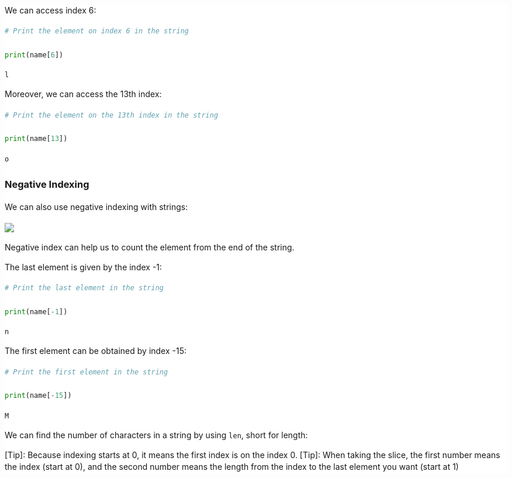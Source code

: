 
We can access index 6:



```python
# Print the element on index 6 in the string

print(name[6])
```

    l


Moreover, we can access the 13th index:



```python
# Print the element on the 13th index in the string

print(name[13])
```

    o


<h3 id="neg">Negative Indexing</h3>


We can also use negative indexing with strings:


<img src="https://cf-courses-data.s3.us.cloud-object-storage.appdomain.cloud/IBMDeveloperSkillsNetwork-PY0101EN-SkillsNetwork/labs/Module%201/images/StringsNeg.png" width="600" align="center" />


Negative index can help us to count the element from the end of the string.


The last element is given by the index -1:



```python
# Print the last element in the string

print(name[-1])
```

    n


The first element can be obtained by  index -15:



```python
# Print the first element in the string

print(name[-15])
```

    M


We can find the number of characters in a string by using <code>len</code>, short for length:


[Tip]: Because indexing starts at 0, it means the first index is on the index 0.
[Tip]: When taking the slice, the first number means the index (start at 0), and the second number means the length from the index to the last element you want (start at 1)